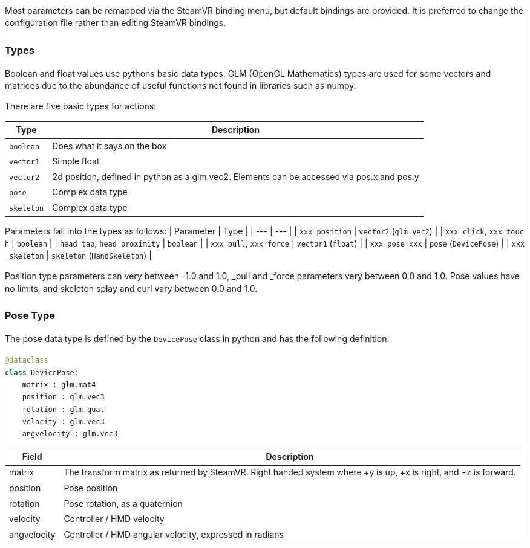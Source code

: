 Most parameters can be remapped via the SteamVR binding menu, but default bindings are provided. It is preferred to change the configuration file rather than editing SteamVR bindings.

### Types

Boolean and float values use pythons basic data types. GLM (OpenGL Mathematics) types are used for some vectors and matrices due to the abundance of useful functions not found in libraries such as numpy.

There are five basic types for actions:

| Type | Description |
| --- | --- |
| `boolean` | Does what it says on the box |
| `vector1` | Simple float |
| `vector2` | 2d position, defined in python as a glm.vec2. Elements can be accessed via pos.x and pos.y |
| `pose` | Complex data type |
| `skeleton` | Complex data type |

Parameters fall into the types as follows:
| Parameter | Type |
| --- | --- |
| `xxx_position` | `vector2` (`glm.vec2`) |
| `xxx_click`, `xxx_touch` | `boolean` |
| `head_tap`, `head_proximity` | `boolean` |
| `xxx_pull`, `xxx_force` | `vector1` (`float`) |
| `xxx_pose_xxx` | `pose` (`DevicePose`) |
| `xxx_skeleton` | `skeleton` (`HandSkeleton`) |

Position type parameters can very between -1.0 and 1.0, _pull and _force parameters very between 0.0 and 1.0. Pose values have no limits, and skeleton splay and curl vary between 0.0 and 1.0.

### Pose Type

The pose data type is defined by the `DevicePose` class in python and has the following definition:

```python
@dataclass
class DevicePose:
    matrix : glm.mat4
    position : glm.vec3
    rotation : glm.quat
    velocity : glm.vec3
    angvelocity : glm.vec3
```

| Field | Description |
| --- | --- |
| matrix | The transform matrix as returned by SteamVR. Right handed system where +y is up, +x is right, and -z is forward.
| position | Pose position |
| rotation | Pose rotation, as a quaternion |
| velocity | Controller / HMD velocity |
| angvelocity | Controller / HMD angular velocity, expressed in radians |
